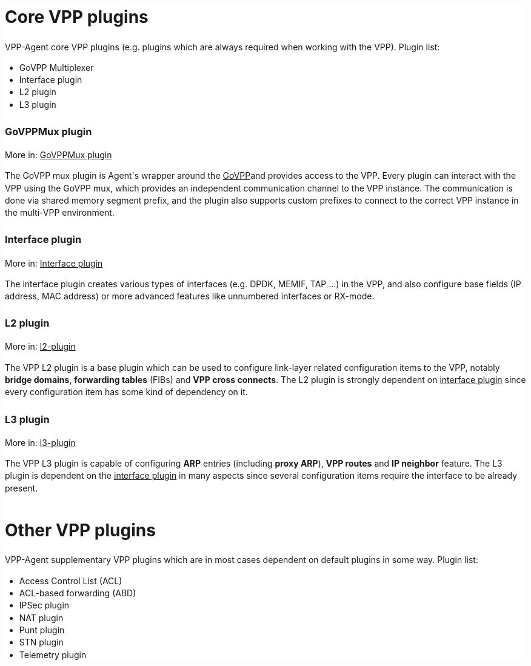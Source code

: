 # Core VPP plugins

VPP-Agent core VPP plugins (e.g. plugins which are always required when working with the VPP). Plugin list:

- GoVPP Multiplexer
- Interface plugin
- L2 plugin
- L3 plugin

### GoVPPMux plugin

More in: [GoVPPMux plugin][govppmux-plugin]

The GoVPP mux plugin is Agent's wrapper around the [GoVPP][govpp-readme]and provides access to the VPP. Every plugin can interact with the VPP using the GoVPP mux, which provides an independent communication channel to the VPP instance. The communication is done via shared memory segment prefix, and the plugin also supports custom prefixes to connect to 
the correct VPP instance in the multi-VPP environment.


### Interface plugin

More in: [Interface plugin][interface-plugin]

The interface plugin creates various types of interfaces (e.g. DPDK, MEMIF, TAP ...) in the VPP, and also configure base fields (IP address, MAC address) or more advanced features like unnumbered interfaces or RX-mode. 

### L2 plugin

More in: [l2-plugin][l2-plugin]

The VPP L2 plugin is a base plugin which can be used to configure link-layer related configuration items to the VPP, notably **bridge domains**, **forwarding tables** (FIBs) and **VPP cross connects**. The L2 plugin is strongly dependent on [interface plugin][interface-plugin-guide] since every configuration item has some kind of dependency on it. 

### L3 plugin

More in: [l3-plugin][l3-plugin]

The VPP L3 plugin is capable of configuring **ARP** entries (including **proxy ARP**), **VPP routes** and **IP neighbor** feature. The L3 plugin is dependent on the [interface plugin][interface-plugin-guide] in many aspects since several configuration items require the interface to be already present.

# Other VPP plugins

VPP-Agent supplementary VPP plugins which are in most cases dependent on default plugins in some way. Plugin list:

- Access Control List (ACL)
- ACL-based forwarding (ABD)
- IPSec plugin
- NAT plugin
- Punt plugin
- STN plugin 
- Telemetry plugin


[acl-plugin]: other-vpp-plugins.md#access-control-lists-plugin
[consul-plugin]: db-plugins.md#consul-plugin
[data-broker-plugin]: db-plugins.md#data-broker
[datasync-plugin]: db-plugins.md#datasync-plugin
[etcd-plugin]: db-plugins.md#etcd-plugin
[file-db-plugin]: db-plugins.md#filedb
[govpp-readme]: https://github.com/FDio/govpp/blob/master/README.md
[govppmux-plugin]: core-vpp-plugins.md#govppmux-plugin
[grpc-plugin]: connection-plugins.md#grpc-plugin
[index-map]: framework-plugins.md#index-map
[interface-plugin]: core-vpp-plugins.md#interface-plugin
[interface-plugin-guide]: core-vpp-plugins.md#interface-plugin
[ipsec-plugin]: other-vpp-plugins.md#ipsec-plugin
[kvscheduler]: framework-plugins.md#kv-scheduler
[l2-plugin]: core-vpp-plugins.md#l2-plugin
[l3-plugin]: core-vpp-plugins.md#l3-plugin
[linux-interface-pluign]: linux-plugins.md#interface-plugin
[linux-l3-plugin]: linux-plugins.md#l3-plugin
[linux-namespace-pluign]: linux-plugins.md#namespace-plugin
[log-manager]: framework-plugins.md#log-manager
[messaging-kafka]: framework-plugins.md#messagingkafka
[nat-plugin]: other-vpp-plugins.md#nat-plugin
[process-manager]: framework-plugins.md#process-manager
[punt-plugin]: other-vpp-plugins.md#punt-plugin
[redis-plugin]: db-plugins.md#redis
[rest-plugin]: connection-plugins.md#rest-plugin
[service-label]: framework-plugins.md#status-check
[status-check]: framework-plugins.md#status-check
[telemetry-plugin]: other-vpp-plugins.md#telemetry